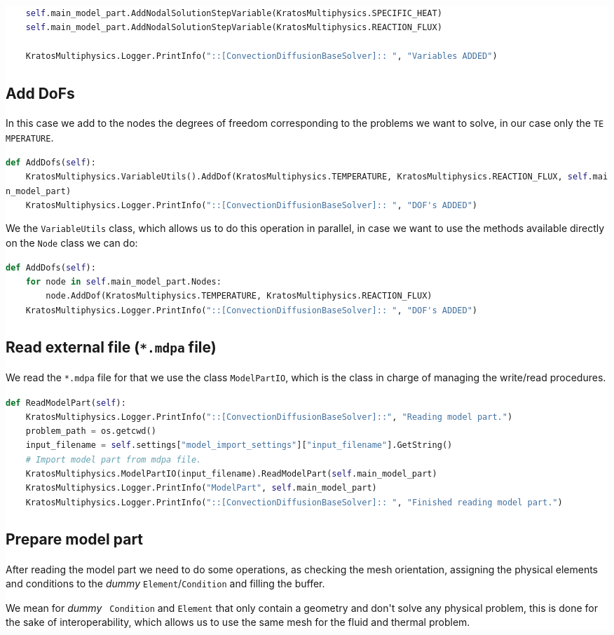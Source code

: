 ~~~py
    self.main_model_part.AddNodalSolutionStepVariable(KratosMultiphysics.SPECIFIC_HEAT)
    self.main_model_part.AddNodalSolutionStepVariable(KratosMultiphysics.REACTION_FLUX)

    KratosMultiphysics.Logger.PrintInfo("::[ConvectionDiffusionBaseSolver]:: ", "Variables ADDED")
~~~

## Add DoFs

In this case we add to the nodes the degrees of freedom corresponding to the problems we want to solve, in our case only the `TEMPERATURE`.

~~~py
def AddDofs(self):
    KratosMultiphysics.VariableUtils().AddDof(KratosMultiphysics.TEMPERATURE, KratosMultiphysics.REACTION_FLUX, self.main_model_part)
    KratosMultiphysics.Logger.PrintInfo("::[ConvectionDiffusionBaseSolver]:: ", "DOF's ADDED")
~~~

We the `VariableUtils` class, which allows us to do this operation in parallel, in case we want to use the methods available directly on the `Node` class we can do:

~~~py
def AddDofs(self):
    for node in self.main_model_part.Nodes:
        node.AddDof(KratosMultiphysics.TEMPERATURE, KratosMultiphysics.REACTION_FLUX)          
    KratosMultiphysics.Logger.PrintInfo("::[ConvectionDiffusionBaseSolver]:: ", "DOF's ADDED")  
~~~

## Read external file (`*.mdpa` file)

We read the `*.mdpa` file for that we use the class `ModelPartIO`, which is the class in charge of managing the write/read procedures.

~~~py
def ReadModelPart(self):
    KratosMultiphysics.Logger.PrintInfo("::[ConvectionDiffusionBaseSolver]::", "Reading model part.")
    problem_path = os.getcwd()
    input_filename = self.settings["model_import_settings"]["input_filename"].GetString()
    # Import model part from mdpa file.
    KratosMultiphysics.ModelPartIO(input_filename).ReadModelPart(self.main_model_part)
    KratosMultiphysics.Logger.PrintInfo("ModelPart", self.main_model_part)
    KratosMultiphysics.Logger.PrintInfo("::[ConvectionDiffusionBaseSolver]:: ", "Finished reading model part.")
~~~

## Prepare model part

After reading the model part we need to do some operations, as checking the mesh orientation, assigning the physical elements and conditions to the *dummy* `Element`/`Condition` and filling the buffer. 

We mean for *dummy* ` Condition` and `Element` that only contain a geometry and don't solve any physical problem, this is done for the sake of interoperability, which allows us to use the same mesh for the fluid and thermal problem.
